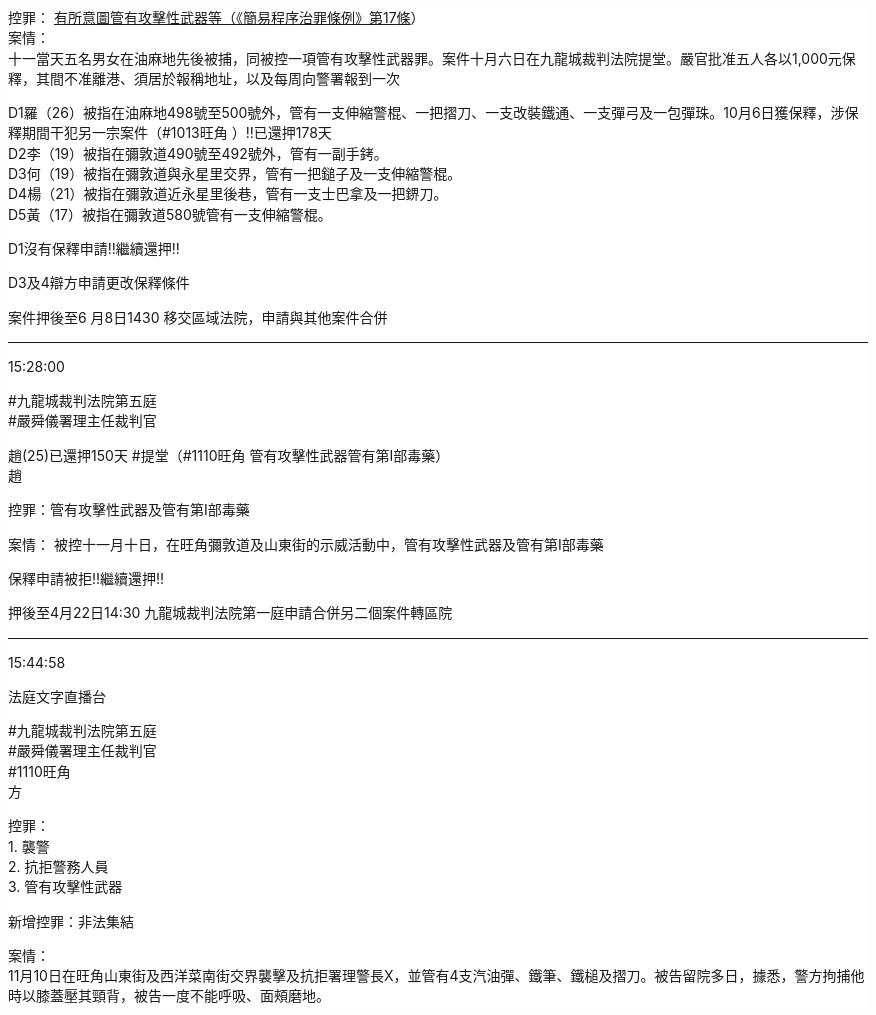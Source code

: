 控罪： [有所意圖管有攻擊性武器等（《簡易程序治罪條例》第](https://www.clic.org.hk/tc/topics/FreedomOfAssemblyProcessionDemonstration/RelatedOffences/Offences_Involving_Weapons_Prohibited_Items/Summary_Offences_Ordinance.shtml)[17](https://www.clic.org.hk/tc/topics/FreedomOfAssemblyProcessionDemonstration/RelatedOffences/Offences_Involving_Weapons_Prohibited_Items/Summary_Offences_Ordinance.shtml)[條](https://www.clic.org.hk/tc/topics/FreedomOfAssemblyProcessionDemonstration/RelatedOffences/Offences_Involving_Weapons_Prohibited_Items/Summary_Offences_Ordinance.shtml)）  
案情：  
十一當天五名男女在油麻地先後被捕，同被控一項管有攻擊性武器罪。案件十月六日在九龍城裁判法院提堂。嚴官批准五人各以1,000元保釋，其間不准離港、須居於報稱地址，以及每周向警署報到一次  
  
D1羅（26）被指在油麻地498號至500號外，管有一支伸縮警棍、一把摺刀、一支改裝鐵通、一支彈弓及一包彈珠。10月6日獲保釋，涉保釋期間干犯另一宗案件（\#1013旺角 ）‼️已還押178天  
D2李（19）被指在彌敦道490號至492號外，管有一副手銬。  
D3何（19）被指在彌敦道與永星里交界，管有一把鎚子及一支伸縮警棍。  
D4楊（21）被指在彌敦道近永星里後巷，管有一支士巴拿及一把鎅刀。  
D5黃（17）被指在彌敦道580號管有一支伸縮警棍。  
  
D1沒有保釋申請‼️繼續還押‼️  
  
D3及4辯方申請更改保釋條件  
  
案件押後至6 月8日1430 移交區域法院，申請與其他案件合併

---
      
15:28:00



\#九龍城裁判法院第五庭  
\#嚴舜儀署理主任裁判官  
  
趙(25)已還押150天 \#提堂（\#1110旺角 管有攻擊性武器管有第I部毒藥）  
趙  
  
控罪：管有攻擊性武器及管有第I部毒藥  
  
案情： 被控十一月十日，在旺角彌敦道及山東街的示威活動中，管有攻擊性武器及管有第I部毒藥  
  
保釋申請被拒‼️繼續還押‼️  
  
押後至4月22日14:30 九龍城裁判法院第一庭申請合併另二個案件轉區院

---
      
15:44:58

法庭文字直播台

\#九龍城裁判法院第五庭  
\#嚴舜儀署理主任裁判官  
\#1110旺角  
方  
  
控罪：  
1\. 襲警  
2\. 抗拒警務人員  
3\. 管有攻擊性武器  
  
新增控罪：非法集結  
  
案情：  
11月10日在旺角山東街及西洋菜南街交界襲擊及抗拒署理警長X，並管有4支汽油彈、鐵筆、鐵槌及摺刀。被告留院多日，據悉，警方拘捕他時以膝蓋壓其頸背，被告一度不能呼吸、面頰磨地。  
  